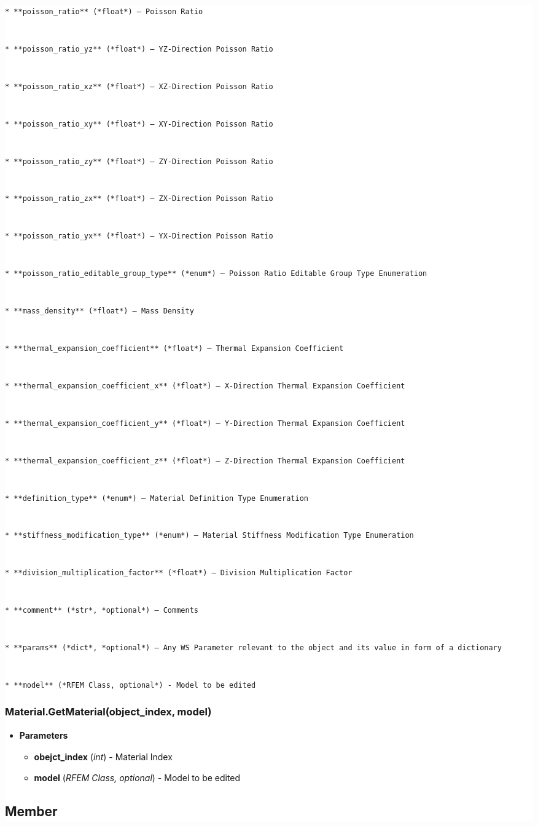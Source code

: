     * **poisson_ratio** (*float*) – Poisson Ratio


    * **poisson_ratio_yz** (*float*) – YZ-Direction Poisson Ratio


    * **poisson_ratio_xz** (*float*) – XZ-Direction Poisson Ratio


    * **poisson_ratio_xy** (*float*) – XY-Direction Poisson Ratio


    * **poisson_ratio_zy** (*float*) – ZY-Direction Poisson Ratio


    * **poisson_ratio_zx** (*float*) – ZX-Direction Poisson Ratio


    * **poisson_ratio_yx** (*float*) – YX-Direction Poisson Ratio


    * **poisson_ratio_editable_group_type** (*enum*) – Poisson Ratio Editable Group Type Enumeration


    * **mass_density** (*float*) – Mass Density


    * **thermal_expansion_coefficient** (*float*) – Thermal Expansion Coefficient


    * **thermal_expansion_coefficient_x** (*float*) – X-Direction Thermal Expansion Coefficient


    * **thermal_expansion_coefficient_y** (*float*) – Y-Direction Thermal Expansion Coefficient


    * **thermal_expansion_coefficient_z** (*float*) – Z-Direction Thermal Expansion Coefficient


    * **definition_type** (*enum*) – Material Definition Type Enumeration


    * **stiffness_modification_type** (*enum*) – Material Stiffness Modification Type Enumeration


    * **division_multiplication_factor** (*float*) – Division Multiplication Factor


    * **comment** (*str*, *optional*) – Comments


    * **params** (*dict*, *optional*) – Any WS Parameter relevant to the object and its value in form of a dictionary


    * **model** (*RFEM Class, optional*) - Model to be edited



### Material.GetMaterial(object_index, model)

* **Parameters**


    * **obejct_index** (*int*) - Material Index


    * **model** (*RFEM Class, optional*) - Model to be edited



## Member
